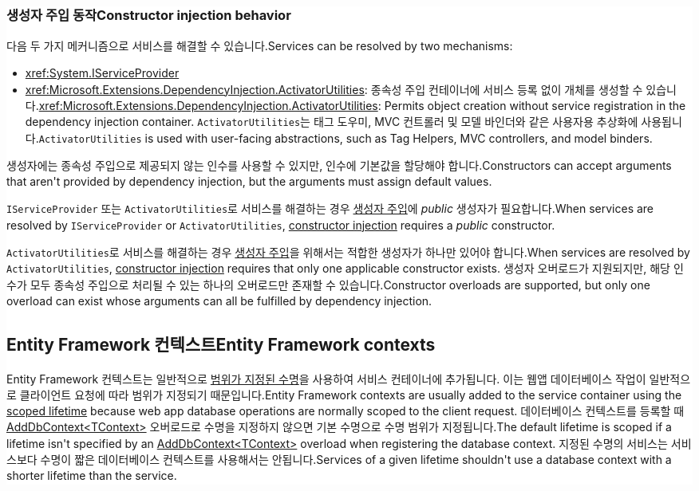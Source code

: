 ### <a name="constructor-injection-behavior"></a><span data-ttu-id="e2092-400">생성자 주입 동작</span><span class="sxs-lookup"><span data-stu-id="e2092-400">Constructor injection behavior</span></span>

<span data-ttu-id="e2092-401">다음 두 가지 메커니즘으로 서비스를 해결할 수 있습니다.</span><span class="sxs-lookup"><span data-stu-id="e2092-401">Services can be resolved by two mechanisms:</span></span>

* <xref:System.IServiceProvider>
* <span data-ttu-id="e2092-402"><xref:Microsoft.Extensions.DependencyInjection.ActivatorUtilities>: 종속성 주입 컨테이너에 서비스 등록 없이 개체를 생성할 수 있습니다.</span><span class="sxs-lookup"><span data-stu-id="e2092-402"><xref:Microsoft.Extensions.DependencyInjection.ActivatorUtilities>: Permits object creation without service registration in the dependency injection container.</span></span> <span data-ttu-id="e2092-403">`ActivatorUtilities`는 태그 도우미, MVC 컨트롤러 및 모델 바인더와 같은 사용자용 추상화에 사용됩니다.</span><span class="sxs-lookup"><span data-stu-id="e2092-403">`ActivatorUtilities` is used with user-facing abstractions, such as Tag Helpers, MVC controllers, and model binders.</span></span>

<span data-ttu-id="e2092-404">생성자에는 종속성 주입으로 제공되지 않는 인수를 사용할 수 있지만, 인수에 기본값을 할당해야 합니다.</span><span class="sxs-lookup"><span data-stu-id="e2092-404">Constructors can accept arguments that aren't provided by dependency injection, but the arguments must assign default values.</span></span>

<span data-ttu-id="e2092-405">`IServiceProvider` 또는 `ActivatorUtilities`로 서비스를 해결하는 경우 [생성자 주입](xref:mvc/controllers/dependency-injection#constructor-injection)에 *public* 생성자가 필요합니다.</span><span class="sxs-lookup"><span data-stu-id="e2092-405">When services are resolved by `IServiceProvider` or `ActivatorUtilities`, [constructor injection](xref:mvc/controllers/dependency-injection#constructor-injection) requires a *public* constructor.</span></span>

<span data-ttu-id="e2092-406">`ActivatorUtilities`로 서비스를 해결하는 경우 [생성자 주입](xref:mvc/controllers/dependency-injection#constructor-injection)을 위해서는 적합한 생성자가 하나만 있어야 합니다.</span><span class="sxs-lookup"><span data-stu-id="e2092-406">When services are resolved by `ActivatorUtilities`, [constructor injection](xref:mvc/controllers/dependency-injection#constructor-injection) requires that only one applicable constructor exists.</span></span> <span data-ttu-id="e2092-407">생성자 오버로드가 지원되지만, 해당 인수가 모두 종속성 주입으로 처리될 수 있는 하나의 오버로드만 존재할 수 있습니다.</span><span class="sxs-lookup"><span data-stu-id="e2092-407">Constructor overloads are supported, but only one overload can exist whose arguments can all be fulfilled by dependency injection.</span></span>

## <a name="entity-framework-contexts"></a><span data-ttu-id="e2092-408">Entity Framework 컨텍스트</span><span class="sxs-lookup"><span data-stu-id="e2092-408">Entity Framework contexts</span></span>

<span data-ttu-id="e2092-409">Entity Framework 컨텍스트는 일반적으로 [범위가 지정된 수명](#service-lifetimes)을 사용하여 서비스 컨테이너에 추가됩니다. 이는 웹앱 데이터베이스 작업이 일반적으로 클라이언트 요청에 따라 범위가 지정되기 때문입니다.</span><span class="sxs-lookup"><span data-stu-id="e2092-409">Entity Framework contexts are usually added to the service container using the [scoped lifetime](#service-lifetimes) because web app database operations are normally scoped to the client request.</span></span> <span data-ttu-id="e2092-410">데이터베이스 컨텍스트를 등록할 때 [AddDbContext\<TContext>](/dotnet/api/microsoft.extensions.dependencyinjection.entityframeworkservicecollectionextensions.adddbcontext) 오버로드로 수명을 지정하지 않으면 기본 수명으로 수명 범위가 지정됩니다.</span><span class="sxs-lookup"><span data-stu-id="e2092-410">The default lifetime is scoped if a lifetime isn't specified by an [AddDbContext\<TContext>](/dotnet/api/microsoft.extensions.dependencyinjection.entityframeworkservicecollectionextensions.adddbcontext) overload when registering the database context.</span></span> <span data-ttu-id="e2092-411">지정된 수명의 서비스는 서비스보다 수명이 짧은 데이터베이스 컨텍스트를 사용해서는 안됩니다.</span><span class="sxs-lookup"><span data-stu-id="e2092-411">Services of a given lifetime shouldn't use a database context with a shorter lifetime than the service.</span></span>
